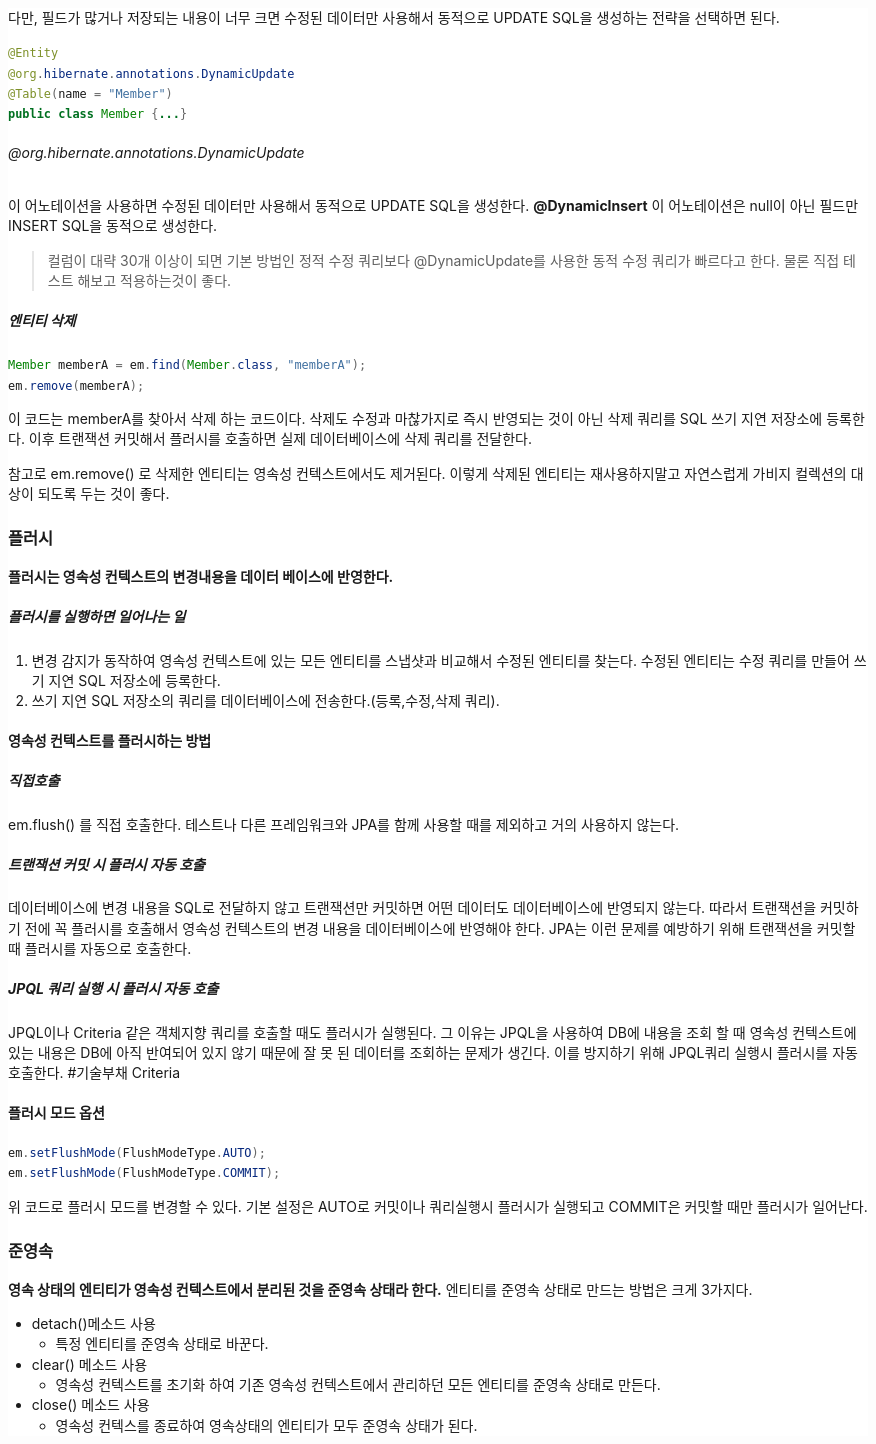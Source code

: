 다만, 필드가 많거나 저장되는 내용이 너무 크면 수정된 데이터만 사용해서 동적으로 UPDATE SQL을 생성하는 전략을 선택하면 된다.
```JAVA
@Entity
@org.hibernate.annotations.DynamicUpdate
@Table(name = "Member")
public class Member {...}
```

###### @org.hibernate.annotations.DynamicUpdate
이 어노테이션을 사용하면 수정된 데이터만 사용해서 동적으로 UPDATE SQL을 생성한다.
**@DynamicInsert**
이 어노테이션은 null이 아닌 필드만 INSERT SQL을 동적으로 생성한다.

>컬럼이 대략 30개 이상이 되면 기본 방법인 정적 수정 쿼리보다 @DynamicUpdate를 사용한 동적 수정 쿼리가 빠르다고 한다. 물론 직접 테스트 해보고 적용하는것이 좋다.

##### 엔티티 삭제
```JAVA
Member memberA = em.find(Member.class, "memberA");
em.remove(memberA);
```
이 코드는 memberA를 찾아서 삭제 하는 코드이다. 삭제도 수정과 마찮가지로 즉시 반영되는 것이 아닌 삭제 쿼리를 SQL 쓰기 지연 저장소에 등록한다. 이후 트랜잭션 커밋해서 플러시를 호출하면 실제 데이터베이스에 삭제 쿼리를 전달한다.

참고로 em.remove() 로 삭제한 엔티티는 영속성 컨텍스트에서도 제거된다. 이렇게 삭제된 엔티티는 재사용하지말고 자연스럽게 가비지 컬렉션의 대상이 되도록 두는 것이 좋다.

### 플러시
**플러시는 영속성 컨텍스트의 변경내용을 데이터 베이스에 반영한다.**
##### 플러시를 실행하면 일어나는 일
1. 변경 감지가 동작하여 영속성 컨텍스트에 있는 모든 엔티티를 스냅샷과 비교해서 수정된 엔티티를 찾는다. 수정된 엔티티는 수정 쿼리를 만들어 쓰기 지연 SQL 저장소에 등록한다.
2. 쓰기 지연 SQL 저장소의 쿼리를 데이터베이스에 전송한다.(등록,수정,삭제 쿼리).

#### 영속성 컨텍스트를 플러시하는 방법
##### 직접호출
em.flush() 를 직접 호출한다. 테스트나 다른 프레임워크와 JPA를 함께 사용할 때를 제외하고 거의 사용하지 않는다.

##### 트랜잭션 커밋 시 플러시 자동 호출
데이터베이스에 변경 내용을 SQL로 전달하지 않고 트랜잭션만 커밋하면 어떤 데이터도 데이터베이스에 반영되지 않는다. 따라서 트랜잭션을 커밋하기 전에 꼭 플러시를 호출해서 영속성 컨텍스트의 변경 내용을 데이터베이스에 반영해야 한다. JPA는 이런 문제를 예방하기 위해 트랜잭션을 커밋할 때 플러시를 자동으로 호출한다.

##### JPQL 쿼리 실행 시 플러시 자동 호출
JPQL이나 Criteria 같은 객체지향 쿼리를 호출할 때도 플러시가 실행된다. 그 이유는 JPQL을 사용하여 DB에 내용을 조회 할 때 영속성 컨텍스트에 있는 내용은 DB에 아직 반여되어 있지 않기 때문에 잘 못 된 데이터를 조회하는 문제가 생긴다. 이를 방지하기 위해 JPQL쿼리 실행시 플러시를 자동호출한다.
#기술부채 Criteria

#### 플러시 모드 옵션
```JAVA
em.setFlushMode(FlushModeType.AUTO);
em.setFlushMode(FlushModeType.COMMIT);
```
위 코드로 플러시 모드를 변경할 수 있다. 기본 설정은 AUTO로 커밋이나 쿼리실행시 플러시가 실행되고 COMMIT은 커밋할 때만 플러시가 일어난다.
### 준영속
**영속 상태의 엔티티가 영속성 컨텍스트에서 분리된 것을 준영속 상태라 한다.**
엔티티를 준영속 상태로 만드는 방법은 크게 3가지다.
- detach()메소드 사용
	- 특정 엔티티를 준영속 상태로 바꾼다. 
- clear() 메소드 사용
	- 영속성 컨텍스트를 초기화 하여 기존 영속성 컨텍스트에서 관리하던 모든 엔티티를 준영속 상태로 만든다.
- close() 메소드 사용
	- 영속성 컨텍스를 종료하여 영속상태의 엔티티가 모두 준영속 상태가 된다.
